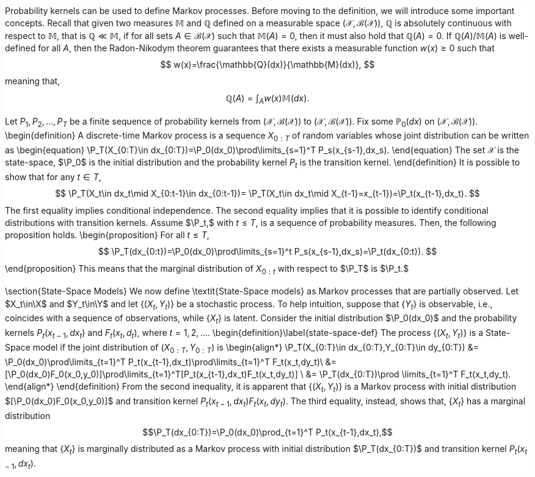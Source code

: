 Probability kernels can be used to define Markov processes. Before moving to the definition, we will introduce some important concepts. Recall that given two measures $\mathbb{M}$ and $\mathbb{Q}$ defined on a measurable space $(\mathcal{X}, \mathcal{B}(\mathcal{X})),$ $\mathbb{Q}$ is absolutely continuous with respect to $\mathbb{M},$ that is $\mathbb{Q}\ll\mathbb{M},$ if for all sets $A\in\mathcal{B}(\mathcal{X})$ such that $\mathbb{M}(A)=0,$ then it must also hold that $\mathbb{Q}(A)=0.$ If $\mathbb{Q}(A)/\mathbb{M}(A)$ is well-defined for all $A,$ then the Radon-Nikodym theorem guarantees that there exists a measurable function $w(x)\geq0$ such that 
$$
    w(x)=\frac{\mathbb{Q}(dx)}{\mathbb{M}(dx)}, 
$$
meaning that, 
$$
    \mathbb{Q}(A)=\int_A w(x) \mathbb{M}(dx).
$$

Let $P_1, P_2, \dots, P_T$ be a finite sequence of probability kernels from $(\mathcal{X}, \mathcal{B}(\mathcal{X}))$ to $(\mathcal{X}, \mathcal{B}(\mathcal{X})).$ Fix some $\mathbb{P}_0(dx)$ on $(\mathcal{X}, \mathcal{B}(\mathcal{X})).$ \begin{definition}
A discrete-time Markov process is a sequence $X_{0:T}$ of random variables whose joint distribution can be written as
\begin{equation}
    \P_T(X_{0:T}\in dx_{0:T})=\P_0(dx_0)\prod\limits_{s=1}^T P_s(x_{s-1},dx_s).
\end{equation}
The set $\mathcal{X}$ is the state-space, $\P_0$ is the initial distribution and the probability kernel $P_t$ is the transition kernel.
\end{definition}
It is possible to show that for any $t\in T,$
$$
\P_T(X_t\in dx_t\mid X_{0:t-1}\in dx_{0:t-1})=
\P_T(X_t\in dx_t\mid X_{t-1}=x_{t-1})=\P_t(x_{t-1},dx_t).
$$
The first equality implies conditional independence. The second equality implies that it is possible to identify conditional distributions with transition kernels. 
Assume $\P_t,$ with $t\leq T,$ is a sequence of probability measures. Then, the following proposition holds.
\begin{proposition}
For all $t\leq T,$ 
$$
\P_T(dx_{0:t})=\P_0(dx_0)\prod\limits_{s=1}^t P_s(x_{s-1},dx_s)=\P_t(dx_{0:t}).
$$
\end{proposition}
This means that the marginal distribution of $X_{0:t}$ with respect to $\P_T$ is $\P_t.$


\section{State-Space Models}
We now define \textit{State-Space models} as Markov processes that are partially observed. Let $X_t\in\X$ and $Y_t\in\Y$ and let $\{(X_t,Y_t)\}$ be a stochastic process. To help intuition, suppose that $\{Y_t\}$ is observable, i.e., coincides with a sequence of observations, while $\{X_t\}$ is latent. Consider the initial distribution $\P_0(dx_0)$ and the probability kernels
$P_t(x_{t-1},dx_t)$ and $F_t(x_t,d_t)$, where $t=1,2,\dots$.
\begin{definition}\label{state-space-def}
The process $\{(X_t,Y_t)\}$ is a State-Space model if the joint distribution of $(X_{0:T},Y_{0:T})$ is 
\begin{align*}
  \P_T(X_{0:T}\in dx_{0:T},Y_{0:T}\in dy_{0:T}) &= \P_0(dx_0)\prod\limits_{t=1}^T P_t(x_{t-1},dx_t)\prod\limits_{t=1}^T F_t(x_t,dy_t)\\
  &= [\P_0(dx_0)F_0(x_0,y_0)]\prod\limits_{t=1}^T[P_t(x_{t-1},dx_t)F_t(x_t,dy_t)] \\
  &= \P_T(dx_{0:T})\prod \limits_{t=1}^T F_t(x_t,dy_t).
\end{align*}
\end{definition}
From the second inequality, it is apparent that $\{(X_t,Y_t)\}$ is a Markov process with initial distribution $[\P_0(dx_0)F_0(x_0,y_0)]$ and transition kernel $P_t(x_{t-1},dx_t)F_t(x_t,dy_t).$ The third equality, instead, shows that, $\{X_t\}$ has a marginal distribution $$\P_T(dx_{0:T})=\P_0(dx_0)\prod_{t=1}^T P_t(x_{t-1},dx_t),$$ meaning that $\{X_t\}$ is marginally distributed as a Markov process with initial distribution $\P_T(dx_{0:T})$ and transition kernel $P_t(x_{t-1},dx_t).$ 